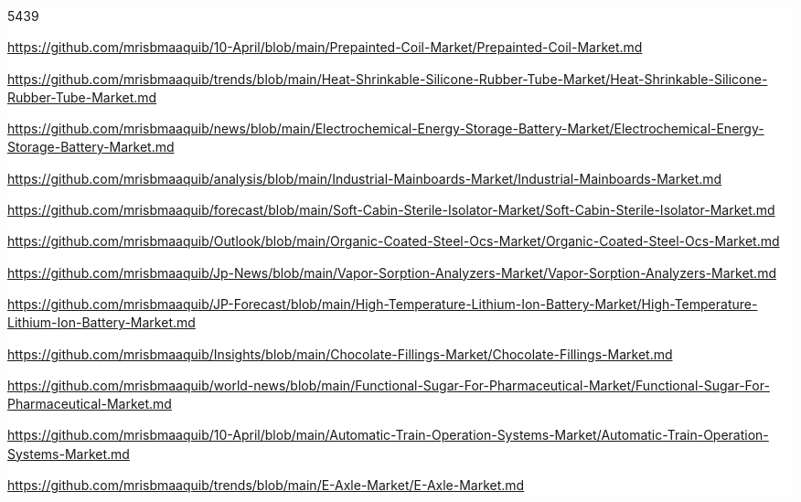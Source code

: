 5439</p><p><a href="https://github.com/mrisbmaaquib/10-April/blob/main/Prepainted-Coil-Market/Prepainted-Coil-Market.md">https://github.com/mrisbmaaquib/10-April/blob/main/Prepainted-Coil-Market/Prepainted-Coil-Market.md</a></p><p><a href="https://github.com/mrisbmaaquib/trends/blob/main/Heat-Shrinkable-Silicone-Rubber-Tube-Market/Heat-Shrinkable-Silicone-Rubber-Tube-Market.md">https://github.com/mrisbmaaquib/trends/blob/main/Heat-Shrinkable-Silicone-Rubber-Tube-Market/Heat-Shrinkable-Silicone-Rubber-Tube-Market.md</a></p><p><a href="https://github.com/mrisbmaaquib/news/blob/main/Electrochemical-Energy-Storage-Battery-Market/Electrochemical-Energy-Storage-Battery-Market.md">https://github.com/mrisbmaaquib/news/blob/main/Electrochemical-Energy-Storage-Battery-Market/Electrochemical-Energy-Storage-Battery-Market.md</a></p><p><a href="https://github.com/mrisbmaaquib/analysis/blob/main/Industrial-Mainboards-Market/Industrial-Mainboards-Market.md">https://github.com/mrisbmaaquib/analysis/blob/main/Industrial-Mainboards-Market/Industrial-Mainboards-Market.md</a></p><p><a href="https://github.com/mrisbmaaquib/forecast/blob/main/Soft-Cabin-Sterile-Isolator-Market/Soft-Cabin-Sterile-Isolator-Market.md">https://github.com/mrisbmaaquib/forecast/blob/main/Soft-Cabin-Sterile-Isolator-Market/Soft-Cabin-Sterile-Isolator-Market.md</a></p><p><a href="https://github.com/mrisbmaaquib/Outlook/blob/main/Organic-Coated-Steel-Ocs-Market/Organic-Coated-Steel-Ocs-Market.md">https://github.com/mrisbmaaquib/Outlook/blob/main/Organic-Coated-Steel-Ocs-Market/Organic-Coated-Steel-Ocs-Market.md</a></p><p><a href="https://github.com/mrisbmaaquib/Jp-News/blob/main/Vapor-Sorption-Analyzers-Market/Vapor-Sorption-Analyzers-Market.md">https://github.com/mrisbmaaquib/Jp-News/blob/main/Vapor-Sorption-Analyzers-Market/Vapor-Sorption-Analyzers-Market.md</a></p><p><a href="https://github.com/mrisbmaaquib/JP-Forecast/blob/main/High-Temperature-Lithium-Ion-Battery-Market/High-Temperature-Lithium-Ion-Battery-Market.md">https://github.com/mrisbmaaquib/JP-Forecast/blob/main/High-Temperature-Lithium-Ion-Battery-Market/High-Temperature-Lithium-Ion-Battery-Market.md</a></p><p><a href="https://github.com/mrisbmaaquib/Insights/blob/main/Chocolate-Fillings-Market/Chocolate-Fillings-Market.md">https://github.com/mrisbmaaquib/Insights/blob/main/Chocolate-Fillings-Market/Chocolate-Fillings-Market.md</a></p><p><a href="https://github.com/mrisbmaaquib/world-news/blob/main/Functional-Sugar-For-Pharmaceutical-Market/Functional-Sugar-For-Pharmaceutical-Market.md">https://github.com/mrisbmaaquib/world-news/blob/main/Functional-Sugar-For-Pharmaceutical-Market/Functional-Sugar-For-Pharmaceutical-Market.md</a></p><p><a href="https://github.com/mrisbmaaquib/10-April/blob/main/Automatic-Train-Operation-Systems-Market/Automatic-Train-Operation-Systems-Market.md">https://github.com/mrisbmaaquib/10-April/blob/main/Automatic-Train-Operation-Systems-Market/Automatic-Train-Operation-Systems-Market.md</a></p><p><a href="https://github.com/mrisbmaaquib/trends/blob/main/E-Axle-Market/E-Axle-Market.md">https://github.com/mrisbmaaquib/trends/blob/main/E-Axle-Market/E-Axle-Market.md</a></p>
